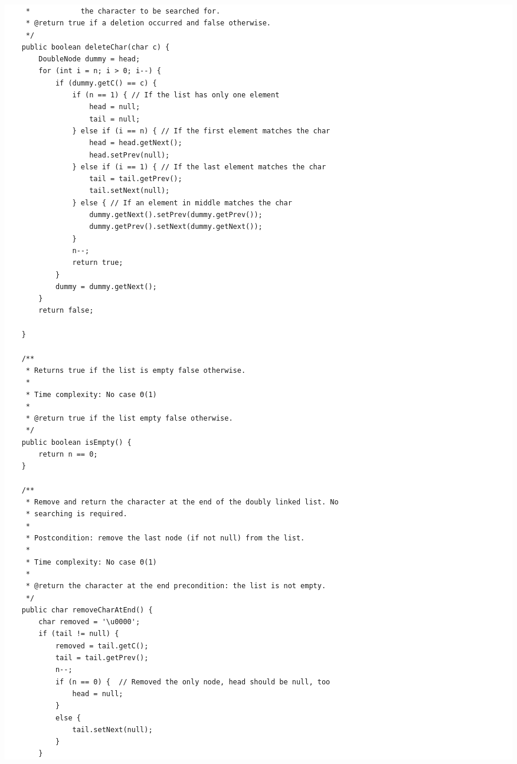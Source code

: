 ```
	 *            the character to be searched for.
	 * @return true if a deletion occurred and false otherwise.
	 */
	public boolean deleteChar(char c) {
		DoubleNode dummy = head;
		for (int i = n; i > 0; i--) {
			if (dummy.getC() == c) {
				if (n == 1) { // If the list has only one element
					head = null;
					tail = null;
				} else if (i == n) { // If the first element matches the char
					head = head.getNext();
					head.setPrev(null);
				} else if (i == 1) { // If the last element matches the char
					tail = tail.getPrev();
					tail.setNext(null);
				} else { // If an element in middle matches the char
					dummy.getNext().setPrev(dummy.getPrev());
					dummy.getPrev().setNext(dummy.getNext());
				}
				n--;
				return true;
			}
			dummy = dummy.getNext();
		}
		return false;

	}

	/**
	 * Returns true if the list is empty false otherwise.
	 * 
	 * Time complexity: No case Θ(1)
	 * 
	 * @return true if the list empty false otherwise.
	 */
	public boolean isEmpty() {
		return n == 0;
	}

	/**
	 * Remove and return the character at the end of the doubly linked list. No
	 * searching is required.
	 * 
	 * Postcondition: remove the last node (if not null) from the list.
	 * 
	 * Time complexity: No case Θ(1)
	 * 
	 * @return the character at the end precondition: the list is not empty.
	 */
	public char removeCharAtEnd() {
		char removed = '\u0000';
		if (tail != null) {
			removed = tail.getC();
			tail = tail.getPrev();
			n--;
			if (n == 0) {  // Removed the only node, head should be null, too
				head = null;
			}
			else { 
				tail.setNext(null);
			}
		}
```